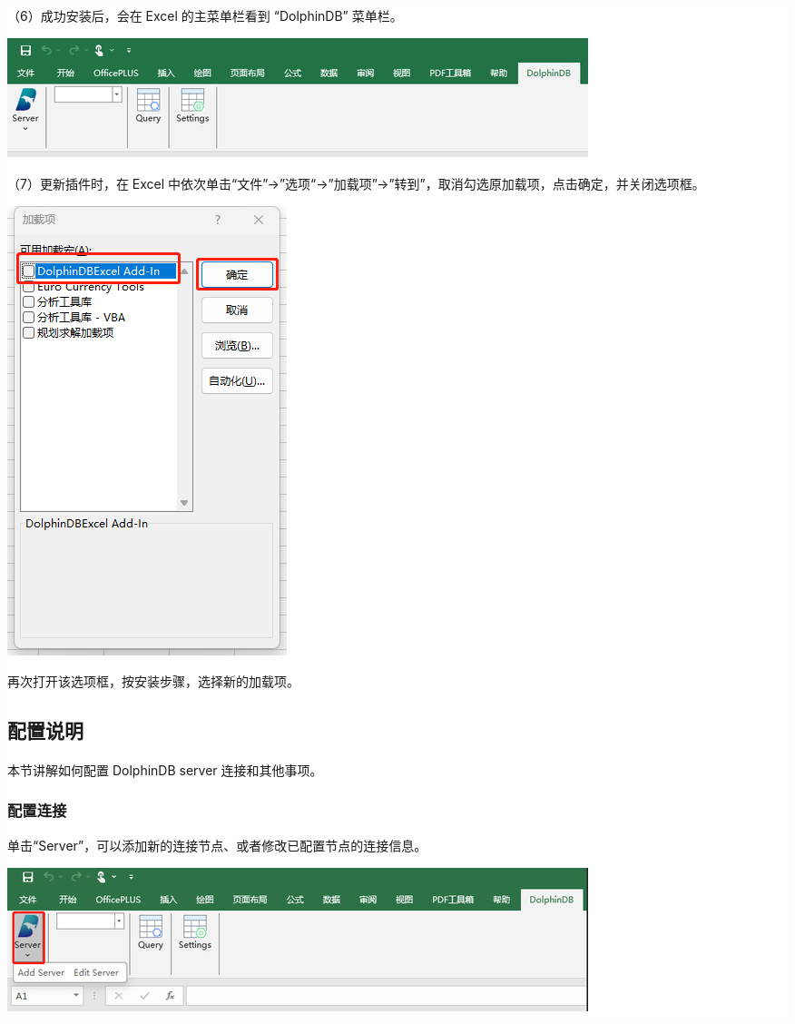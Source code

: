 （6）成功安装后，会在 Excel 的主菜单栏看到 “DolphinDB” 菜单栏。

![](images/excel_add_in/readme_cn_1-8.png)

（7）更新插件时，在 Excel 中依次单击“文件”->”选项“->”加载项”->”转到”，取消勾选原加载项，点击确定，并关闭选项框。

![](images/excel_add_in/readme_cn_1-9.png)

再次打开该选项框，按安装步骤，选择新的加载项。

## 配置说明

本节讲解如何配置 DolphinDB server 连接和其他事项。

### 配置连接

单击“Server”，可以添加新的连接节点、或者修改已配置节点的连接信息。

![](images/excel_add_in/readme_cn_2-1.png)

